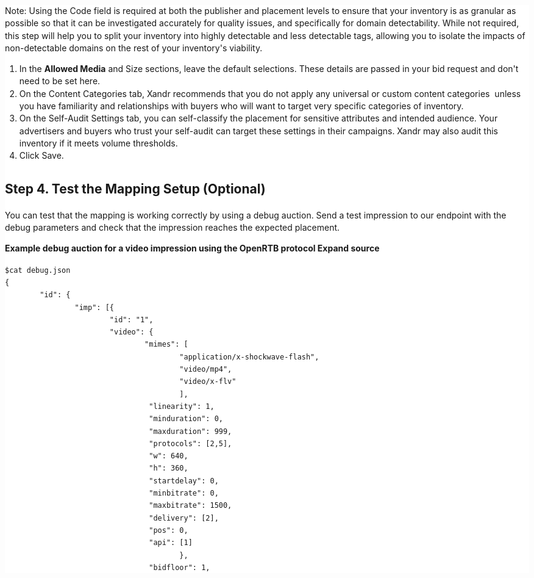 

Note: Using the
Code field is required at both the
publisher and placement levels to ensure that your inventory is as
granular as possible so that it can be investigated accurately for
quality issues, and specifically for domain detectability. While not
required, this step will help you to split your inventory into highly
detectable and less detectable tags, allowing you to isolate the impacts
of non-detectable domains on the rest of your inventory's viability.



1.  In the **Allowed Media** and Size
    sections, leave the default selections. These details are passed in
    your bid request and don't need to be set here. 
2.  On the Content Categories
    tab, Xandr recommends that you do not apply
    any universal or custom content categories  unless you have
    familiarity and relationships with buyers who will want to target
    very specific categories of inventory.
3.  On the Self-Audit Settings tab,
    you can self-classify the placement for sensitive attributes and
    intended audience. Your advertisers and buyers who trust your
    self-audit can target these settings in their campaigns.
    Xandr may also audit this inventory if it
    meets volume thresholds.
4.  Click Save.





## Step 4. Test the Mapping Setup (Optional)

You can test that the mapping is working correctly by using a debug
auction. Send a test impression to our endpoint with the debug
parameters and check that the impression reaches the expected placement.

**Example debug auction for a video impression using the OpenRTB
protocol Expand source**

``` pre
$cat debug.json
{ 
        "id": { 
                "imp": [{
                        "id": "1",
                        "video": {
                                "mimes": [
                                        "application/x-shockwave-flash",
                                        "video/mp4",
                                        "video/x-flv" 
                                        ],
                                 "linearity": 1, 
                                 "minduration": 0, 
                                 "maxduration": 999, 
                                 "protocols": [2,5], 
                                 "w": 640, 
                                 "h": 360,
                                 "startdelay": 0,
                                 "minbitrate": 0,
                                 "maxbitrate": 1500,
                                 "delivery": [2],
                                 "pos": 0,
                                 "api": [1]
                                        },
                                 "bidfloor": 1,
```